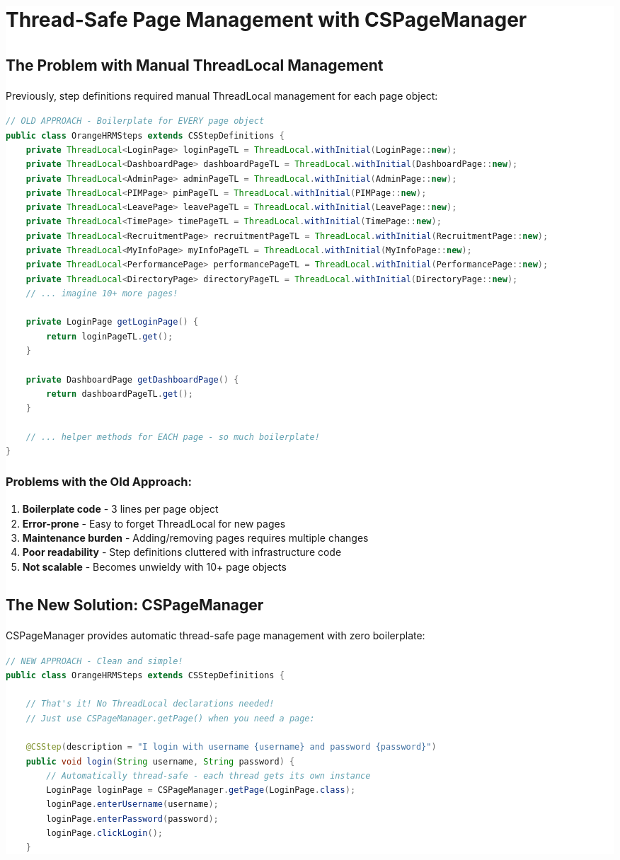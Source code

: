 # Thread-Safe Page Management with CSPageManager

## The Problem with Manual ThreadLocal Management

Previously, step definitions required manual ThreadLocal management for each page object:

```java
// OLD APPROACH - Boilerplate for EVERY page object
public class OrangeHRMSteps extends CSStepDefinitions {
    private ThreadLocal<LoginPage> loginPageTL = ThreadLocal.withInitial(LoginPage::new);
    private ThreadLocal<DashboardPage> dashboardPageTL = ThreadLocal.withInitial(DashboardPage::new);
    private ThreadLocal<AdminPage> adminPageTL = ThreadLocal.withInitial(AdminPage::new);
    private ThreadLocal<PIMPage> pimPageTL = ThreadLocal.withInitial(PIMPage::new);
    private ThreadLocal<LeavePage> leavePageTL = ThreadLocal.withInitial(LeavePage::new);
    private ThreadLocal<TimePage> timePageTL = ThreadLocal.withInitial(TimePage::new);
    private ThreadLocal<RecruitmentPage> recruitmentPageTL = ThreadLocal.withInitial(RecruitmentPage::new);
    private ThreadLocal<MyInfoPage> myInfoPageTL = ThreadLocal.withInitial(MyInfoPage::new);
    private ThreadLocal<PerformancePage> performancePageTL = ThreadLocal.withInitial(PerformancePage::new);
    private ThreadLocal<DirectoryPage> directoryPageTL = ThreadLocal.withInitial(DirectoryPage::new);
    // ... imagine 10+ more pages!
    
    private LoginPage getLoginPage() {
        return loginPageTL.get();
    }
    
    private DashboardPage getDashboardPage() {
        return dashboardPageTL.get();
    }
    
    // ... helper methods for EACH page - so much boilerplate!
}
```

### Problems with the Old Approach:
1. **Boilerplate code** - 3 lines per page object
2. **Error-prone** - Easy to forget ThreadLocal for new pages
3. **Maintenance burden** - Adding/removing pages requires multiple changes
4. **Poor readability** - Step definitions cluttered with infrastructure code
5. **Not scalable** - Becomes unwieldy with 10+ page objects

## The New Solution: CSPageManager

CSPageManager provides automatic thread-safe page management with zero boilerplate:

```java
// NEW APPROACH - Clean and simple!
public class OrangeHRMSteps extends CSStepDefinitions {
    
    // That's it! No ThreadLocal declarations needed!
    // Just use CSPageManager.getPage() when you need a page:
    
    @CSStep(description = "I login with username {username} and password {password}")
    public void login(String username, String password) {
        // Automatically thread-safe - each thread gets its own instance
        LoginPage loginPage = CSPageManager.getPage(LoginPage.class);
        loginPage.enterUsername(username);
        loginPage.enterPassword(password);
        loginPage.clickLogin();
    }
```